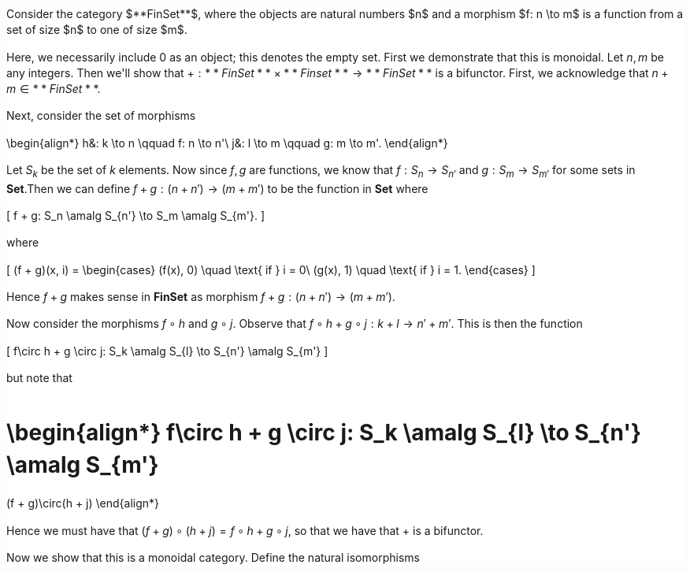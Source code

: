 
<span style="display:block" class="example">
Consider the category $**FinSet**$, where the objects 
are natural numbers $n$ and a morphism $f: n \to m$ is a function 
from a set of size $n$ to one of size $m$. 

Here, we necessarily include $0$ as an object; this denotes the empty set. 
First we demonstrate that this is monoidal. 
Let $n, m$ be any integers. Then we'll show that $+: **FinSet**\times**Finset** \to **FinSet**$ 
is a bifunctor. First, we acknowledge that $n + m \in **FinSet**$. 

Next, consider the set of morphisms

\begin{align*}
h&: k \to n \qquad f: n \to n'\\
j&: l \to m \qquad g: m \to m'.
\end{align*}

Let $S_k$ be the set of $k$ elements. Now since $f, g$ are functions, 
we know that $f: S_n \to S_{n'}$ and $g: S_m \to S_{m'}$ for some sets in 
**Set**.Then we can define $f + g: (n + n') \to (m + m')$ to be the function 
in **Set** where 

\[
f + g: S_n \amalg S_{n'} \to S_m \amalg S_{m'}.
\]

where 

\[
(f + g)(x, i) = 
\begin{cases}
(f(x), 0) \quad \text{ if } i = 0\\
(g(x), 1) \quad \text{ if } i = 1.
\end{cases}
\]

Hence $f + g$ makes sense in **FinSet** as morphism $f + g: (n + n') \to (m + m')$. 

Now consider the morphisms $f \circ h$ and $g \circ j$. Observe that 
$f\circ h + g \circ j : k + l \to n' + m'$. This is then the function 

\[
f\circ h + g \circ j: S_k \amalg S_{l} \to S_{n'} \amalg S_{m'}
\]

but note that 

\begin{align*}
f\circ h + g \circ j: S_k \amalg S_{l} \to S_{n'} \amalg S_{m'}
=   
(f + g)\circ(h + j)
\end{align*}

Hence we must have that $(f + g)\circ(h + j) = f\circ h + g \circ j$, so that 
we have that $+$ is a bifunctor. 

Now we show that this is a monoidal category. Define the natural isomorphisms 
